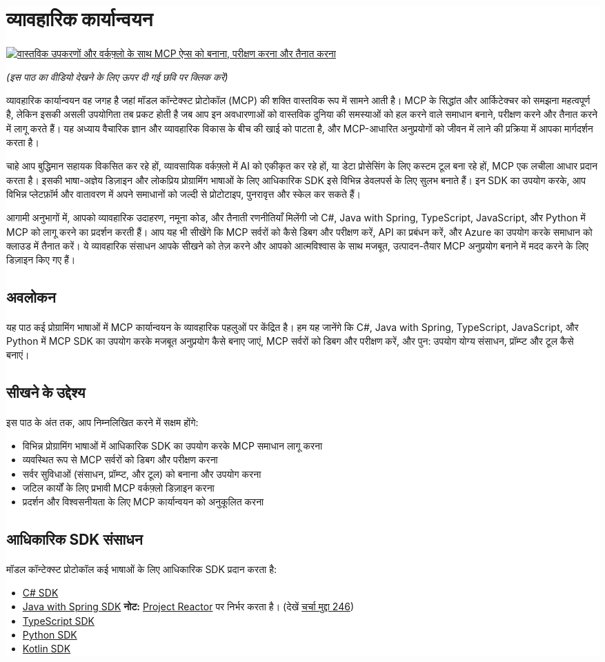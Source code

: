 
# व्यावहारिक कार्यान्वयन

[![वास्तविक उपकरणों और वर्कफ़्लो के साथ MCP ऐप्स को बनाना, परीक्षण करना और तैनात करना](../../../translated_images/05.64bea204e25ca891e3dd8b8f960d2170b9a000d8364305f57db3ec4a2c049a9a.hi.png)](https://youtu.be/vCN9-mKBDfQ)

_(इस पाठ का वीडियो देखने के लिए ऊपर दी गई छवि पर क्लिक करें)_

व्यावहारिक कार्यान्वयन वह जगह है जहां मॉडल कॉन्टेक्स्ट प्रोटोकॉल (MCP) की शक्ति वास्तविक रूप में सामने आती है। MCP के सिद्धांत और आर्किटेक्चर को समझना महत्वपूर्ण है, लेकिन इसकी असली उपयोगिता तब प्रकट होती है जब आप इन अवधारणाओं को वास्तविक दुनिया की समस्याओं को हल करने वाले समाधान बनाने, परीक्षण करने और तैनात करने में लागू करते हैं। यह अध्याय वैचारिक ज्ञान और व्यावहारिक विकास के बीच की खाई को पाटता है, और MCP-आधारित अनुप्रयोगों को जीवन में लाने की प्रक्रिया में आपका मार्गदर्शन करता है।

चाहे आप बुद्धिमान सहायक विकसित कर रहे हों, व्यावसायिक वर्कफ़्लो में AI को एकीकृत कर रहे हों, या डेटा प्रोसेसिंग के लिए कस्टम टूल बना रहे हों, MCP एक लचीला आधार प्रदान करता है। इसकी भाषा-अज्ञेय डिज़ाइन और लोकप्रिय प्रोग्रामिंग भाषाओं के लिए आधिकारिक SDK इसे विभिन्न डेवलपर्स के लिए सुलभ बनाते हैं। इन SDK का उपयोग करके, आप विभिन्न प्लेटफ़ॉर्म और वातावरण में अपने समाधानों को जल्दी से प्रोटोटाइप, पुनरावृत्त और स्केल कर सकते हैं।

आगामी अनुभागों में, आपको व्यावहारिक उदाहरण, नमूना कोड, और तैनाती रणनीतियाँ मिलेंगी जो C#, Java with Spring, TypeScript, JavaScript, और Python में MCP को लागू करने का प्रदर्शन करती हैं। आप यह भी सीखेंगे कि MCP सर्वरों को कैसे डिबग और परीक्षण करें, API का प्रबंधन करें, और Azure का उपयोग करके समाधान को क्लाउड में तैनात करें। ये व्यावहारिक संसाधन आपके सीखने को तेज़ करने और आपको आत्मविश्वास के साथ मजबूत, उत्पादन-तैयार MCP अनुप्रयोग बनाने में मदद करने के लिए डिज़ाइन किए गए हैं।

## अवलोकन

यह पाठ कई प्रोग्रामिंग भाषाओं में MCP कार्यान्वयन के व्यावहारिक पहलुओं पर केंद्रित है। हम यह जानेंगे कि C#, Java with Spring, TypeScript, JavaScript, और Python में MCP SDK का उपयोग करके मजबूत अनुप्रयोग कैसे बनाए जाएं, MCP सर्वरों को डिबग और परीक्षण करें, और पुन: उपयोग योग्य संसाधन, प्रॉम्प्ट और टूल कैसे बनाएं।

## सीखने के उद्देश्य

इस पाठ के अंत तक, आप निम्नलिखित करने में सक्षम होंगे:

- विभिन्न प्रोग्रामिंग भाषाओं में आधिकारिक SDK का उपयोग करके MCP समाधान लागू करना
- व्यवस्थित रूप से MCP सर्वरों को डिबग और परीक्षण करना
- सर्वर सुविधाओं (संसाधन, प्रॉम्प्ट, और टूल) को बनाना और उपयोग करना
- जटिल कार्यों के लिए प्रभावी MCP वर्कफ़्लो डिज़ाइन करना
- प्रदर्शन और विश्वसनीयता के लिए MCP कार्यान्वयन को अनुकूलित करना

## आधिकारिक SDK संसाधन

मॉडल कॉन्टेक्स्ट प्रोटोकॉल कई भाषाओं के लिए आधिकारिक SDK प्रदान करता है:

- [C# SDK](https://github.com/modelcontextprotocol/csharp-sdk)
- [Java with Spring SDK](https://github.com/modelcontextprotocol/java-sdk) **नोट:** [Project Reactor](https://projectreactor.io) पर निर्भर करता है। (देखें [चर्चा मुद्दा 246](https://github.com/orgs/modelcontextprotocol/discussions/246))
- [TypeScript SDK](https://github.com/modelcontextprotocol/typescript-sdk)
- [Python SDK](https://github.com/modelcontextprotocol/python-sdk)
- [Kotlin SDK](https://github.com/modelcontextprotocol/kotlin-sdk)
